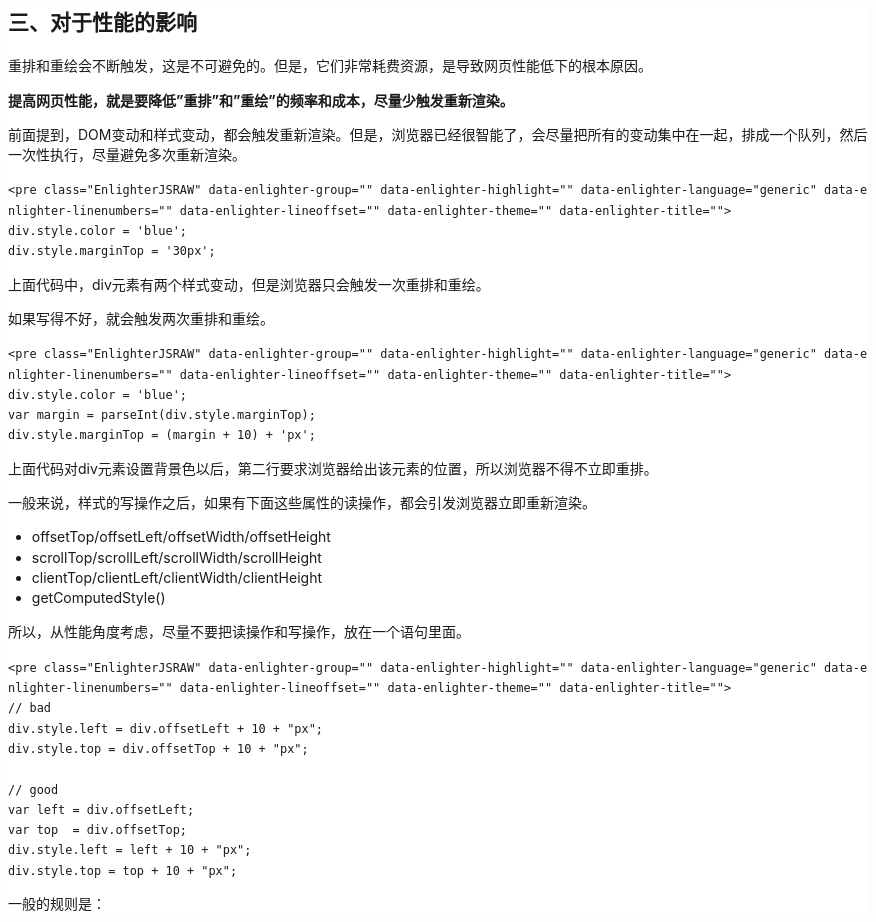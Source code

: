 ## 三、对于性能的影响

重排和重绘会不断触发，这是不可避免的。但是，它们非常耗费资源，是导致网页性能低下的根本原因。

**提高网页性能，就是要降低”重排”和”重绘”的频率和成本，尽量少触发重新渲染。**

前面提到，DOM变动和样式变动，都会触发重新渲染。但是，浏览器已经很智能了，会尽量把所有的变动集中在一起，排成一个队列，然后一次性执行，尽量避免多次重新渲染。

```
<pre class="EnlighterJSRAW" data-enlighter-group="" data-enlighter-highlight="" data-enlighter-language="generic" data-enlighter-linenumbers="" data-enlighter-lineoffset="" data-enlighter-theme="" data-enlighter-title="">
div.style.color = 'blue';
div.style.marginTop = '30px';
```

上面代码中，div元素有两个样式变动，但是浏览器只会触发一次重排和重绘。

如果写得不好，就会触发两次重排和重绘。

```
<pre class="EnlighterJSRAW" data-enlighter-group="" data-enlighter-highlight="" data-enlighter-language="generic" data-enlighter-linenumbers="" data-enlighter-lineoffset="" data-enlighter-theme="" data-enlighter-title="">
div.style.color = 'blue';
var margin = parseInt(div.style.marginTop);
div.style.marginTop = (margin + 10) + 'px';
```

上面代码对div元素设置背景色以后，第二行要求浏览器给出该元素的位置，所以浏览器不得不立即重排。

一般来说，样式的写操作之后，如果有下面这些属性的读操作，都会引发浏览器立即重新渲染。

- offsetTop/offsetLeft/offsetWidth/offsetHeight
- scrollTop/scrollLeft/scrollWidth/scrollHeight
- clientTop/clientLeft/clientWidth/clientHeight
- getComputedStyle()

所以，从性能角度考虑，尽量不要把读操作和写操作，放在一个语句里面。

```
<pre class="EnlighterJSRAW" data-enlighter-group="" data-enlighter-highlight="" data-enlighter-language="generic" data-enlighter-linenumbers="" data-enlighter-lineoffset="" data-enlighter-theme="" data-enlighter-title="">
// bad
div.style.left = div.offsetLeft + 10 + "px";
div.style.top = div.offsetTop + 10 + "px";

// good
var left = div.offsetLeft;
var top  = div.offsetTop;
div.style.left = left + 10 + "px";
div.style.top = top + 10 + "px";
```

一般的规则是：
